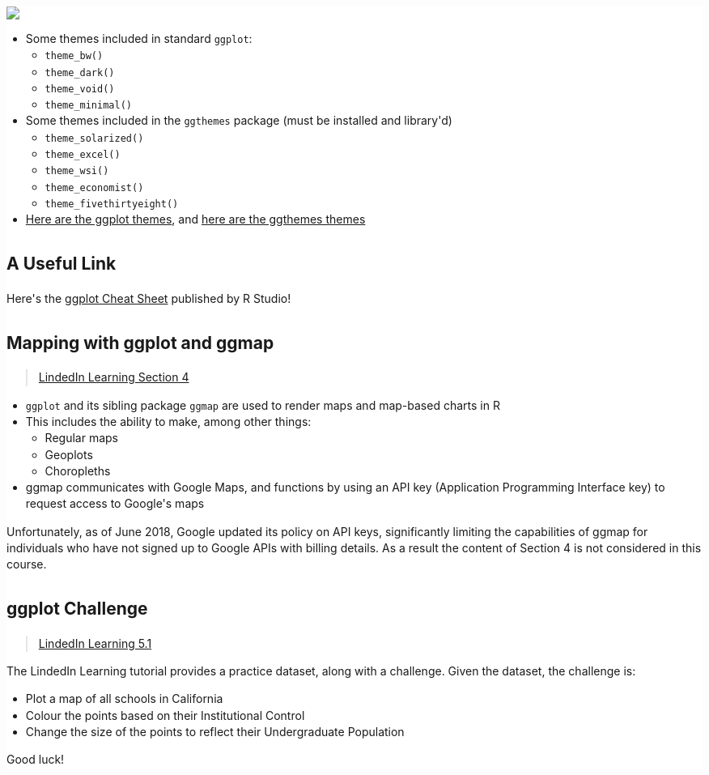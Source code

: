 <img src="/docs/visualisation/1ggplot/_index_files/figure-html/themes1-1.png" width="100%" style="display: block; margin: auto;" />

- Some themes included in standard `ggplot`:
    - `theme_bw()`
    - `theme_dark()`
    - `theme_void()`
    - `theme_minimal()`
- Some themes included in the `ggthemes` package (must be installed and library'd)
    - `theme_solarized()`
    - `theme_excel()`
    - `theme_wsi()`
    - `theme_economist()`
    - `theme_fivethirtyeight()`
- [Here are the ggplot themes](https://ggplot2.tidyverse.org/reference/ggtheme.html), and [here are the ggthemes themes](https://yutannihilation.github.io/allYourFigureAreBelongToUs/ggthemes/)

## A Useful Link

Here's the [ggplot Cheat Sheet](https://www.rstudio.com/wp-content/uploads/2015/03/ggplot2-cheatsheet.pdf) published by R Studio!


## Mapping with ggplot and ggmap
> [LindedIn Learning Section 4](https://www.linkedin.com/learning/data-visualization-in-r-with-ggplot2/visualizing-data-with-maps)

- `ggplot` and its sibling package `ggmap` are used to render maps and map-based charts in R
- This includes the ability to make, among other things:
    - Regular maps
    - Geoplots
    - Choropleths
- ggmap communicates with Google Maps, and functions by using an API key (Application Programming Interface key) to request access to Google's maps

Unfortunately, as of June 2018, Google updated its policy on API keys, significantly limiting the capabilities of ggmap for individuals who have not signed up to Google APIs with billing details. As a result the content of Section 4 is not considered in this course.

## ggplot Challenge
> [LindedIn Learning 5.1](https://www.linkedin.com/learning/data-visualization-in-r-with-ggplot2/challenge-assignment)

The LindedIn Learning tutorial provides a practice dataset, along with a challenge. Given the dataset, the challenge is:

- Plot a map of all schools in California
- Colour the points based on their Institutional Control
- Change the size of the points to reflect their Undergraduate Population

Good luck!
